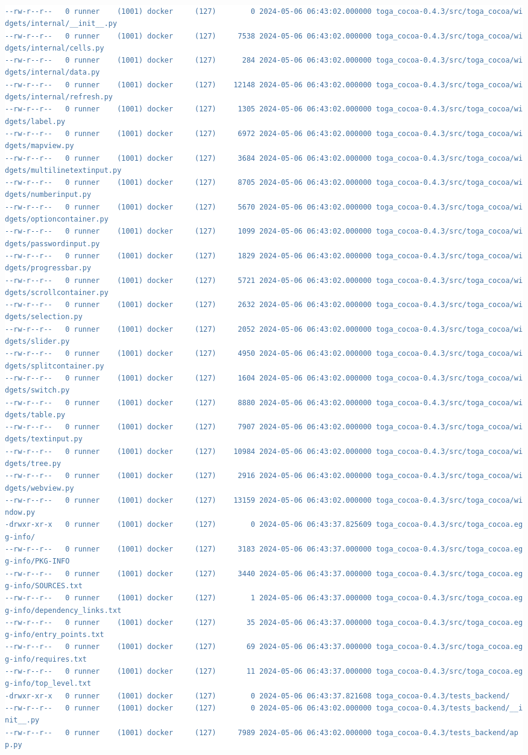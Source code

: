 ```diff
--rw-r--r--   0 runner    (1001) docker     (127)        0 2024-05-06 06:43:02.000000 toga_cocoa-0.4.3/src/toga_cocoa/widgets/internal/__init__.py
--rw-r--r--   0 runner    (1001) docker     (127)     7538 2024-05-06 06:43:02.000000 toga_cocoa-0.4.3/src/toga_cocoa/widgets/internal/cells.py
--rw-r--r--   0 runner    (1001) docker     (127)      284 2024-05-06 06:43:02.000000 toga_cocoa-0.4.3/src/toga_cocoa/widgets/internal/data.py
--rw-r--r--   0 runner    (1001) docker     (127)    12148 2024-05-06 06:43:02.000000 toga_cocoa-0.4.3/src/toga_cocoa/widgets/internal/refresh.py
--rw-r--r--   0 runner    (1001) docker     (127)     1305 2024-05-06 06:43:02.000000 toga_cocoa-0.4.3/src/toga_cocoa/widgets/label.py
--rw-r--r--   0 runner    (1001) docker     (127)     6972 2024-05-06 06:43:02.000000 toga_cocoa-0.4.3/src/toga_cocoa/widgets/mapview.py
--rw-r--r--   0 runner    (1001) docker     (127)     3684 2024-05-06 06:43:02.000000 toga_cocoa-0.4.3/src/toga_cocoa/widgets/multilinetextinput.py
--rw-r--r--   0 runner    (1001) docker     (127)     8705 2024-05-06 06:43:02.000000 toga_cocoa-0.4.3/src/toga_cocoa/widgets/numberinput.py
--rw-r--r--   0 runner    (1001) docker     (127)     5670 2024-05-06 06:43:02.000000 toga_cocoa-0.4.3/src/toga_cocoa/widgets/optioncontainer.py
--rw-r--r--   0 runner    (1001) docker     (127)     1099 2024-05-06 06:43:02.000000 toga_cocoa-0.4.3/src/toga_cocoa/widgets/passwordinput.py
--rw-r--r--   0 runner    (1001) docker     (127)     1829 2024-05-06 06:43:02.000000 toga_cocoa-0.4.3/src/toga_cocoa/widgets/progressbar.py
--rw-r--r--   0 runner    (1001) docker     (127)     5721 2024-05-06 06:43:02.000000 toga_cocoa-0.4.3/src/toga_cocoa/widgets/scrollcontainer.py
--rw-r--r--   0 runner    (1001) docker     (127)     2632 2024-05-06 06:43:02.000000 toga_cocoa-0.4.3/src/toga_cocoa/widgets/selection.py
--rw-r--r--   0 runner    (1001) docker     (127)     2052 2024-05-06 06:43:02.000000 toga_cocoa-0.4.3/src/toga_cocoa/widgets/slider.py
--rw-r--r--   0 runner    (1001) docker     (127)     4950 2024-05-06 06:43:02.000000 toga_cocoa-0.4.3/src/toga_cocoa/widgets/splitcontainer.py
--rw-r--r--   0 runner    (1001) docker     (127)     1604 2024-05-06 06:43:02.000000 toga_cocoa-0.4.3/src/toga_cocoa/widgets/switch.py
--rw-r--r--   0 runner    (1001) docker     (127)     8880 2024-05-06 06:43:02.000000 toga_cocoa-0.4.3/src/toga_cocoa/widgets/table.py
--rw-r--r--   0 runner    (1001) docker     (127)     7907 2024-05-06 06:43:02.000000 toga_cocoa-0.4.3/src/toga_cocoa/widgets/textinput.py
--rw-r--r--   0 runner    (1001) docker     (127)    10984 2024-05-06 06:43:02.000000 toga_cocoa-0.4.3/src/toga_cocoa/widgets/tree.py
--rw-r--r--   0 runner    (1001) docker     (127)     2916 2024-05-06 06:43:02.000000 toga_cocoa-0.4.3/src/toga_cocoa/widgets/webview.py
--rw-r--r--   0 runner    (1001) docker     (127)    13159 2024-05-06 06:43:02.000000 toga_cocoa-0.4.3/src/toga_cocoa/window.py
-drwxr-xr-x   0 runner    (1001) docker     (127)        0 2024-05-06 06:43:37.825609 toga_cocoa-0.4.3/src/toga_cocoa.egg-info/
--rw-r--r--   0 runner    (1001) docker     (127)     3183 2024-05-06 06:43:37.000000 toga_cocoa-0.4.3/src/toga_cocoa.egg-info/PKG-INFO
--rw-r--r--   0 runner    (1001) docker     (127)     3440 2024-05-06 06:43:37.000000 toga_cocoa-0.4.3/src/toga_cocoa.egg-info/SOURCES.txt
--rw-r--r--   0 runner    (1001) docker     (127)        1 2024-05-06 06:43:37.000000 toga_cocoa-0.4.3/src/toga_cocoa.egg-info/dependency_links.txt
--rw-r--r--   0 runner    (1001) docker     (127)       35 2024-05-06 06:43:37.000000 toga_cocoa-0.4.3/src/toga_cocoa.egg-info/entry_points.txt
--rw-r--r--   0 runner    (1001) docker     (127)       69 2024-05-06 06:43:37.000000 toga_cocoa-0.4.3/src/toga_cocoa.egg-info/requires.txt
--rw-r--r--   0 runner    (1001) docker     (127)       11 2024-05-06 06:43:37.000000 toga_cocoa-0.4.3/src/toga_cocoa.egg-info/top_level.txt
-drwxr-xr-x   0 runner    (1001) docker     (127)        0 2024-05-06 06:43:37.821608 toga_cocoa-0.4.3/tests_backend/
--rw-r--r--   0 runner    (1001) docker     (127)        0 2024-05-06 06:43:02.000000 toga_cocoa-0.4.3/tests_backend/__init__.py
--rw-r--r--   0 runner    (1001) docker     (127)     7989 2024-05-06 06:43:02.000000 toga_cocoa-0.4.3/tests_backend/app.py
```